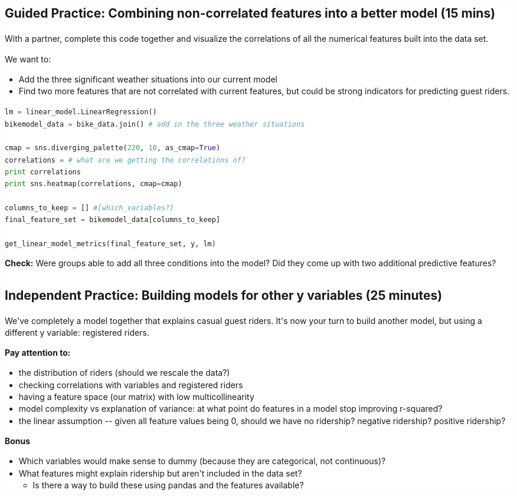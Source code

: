 <a name="guided-practice4"></a>
## Guided Practice: Combining non-correlated features into a better model (15 mins)

With a partner, complete this code together and visualize the correlations of all the numerical features built into the data set.

We want to:

* Add the three significant weather situations into our current model
* Find two more features that are not correlated with current features, but could be strong indicators for predicting guest riders.

```python
lm = linear_model.LinearRegression()
bikemodel_data = bike_data.join() # add in the three weather situations

cmap = sns.diverging_palette(220, 10, as_cmap=True)
correlations = # what are we getting the correlations of?
print correlations
print sns.heatmap(correlations, cmap=cmap)

columns_to_keep = [] #[which_variables?]
final_feature_set = bikemodel_data[columns_to_keep]

get_linear_model_metrics(final_feature_set, y, lm)
```

**Check:** Were groups able to add all three conditions into the model? Did they come up with two additional predictive features?

<a name="ind-practice2"></a>
## Independent Practice: Building models for other y variables (25 minutes)

We've completely a model together that explains casual guest riders. It's now your turn to build another model, but using a different y variable: registered riders.

**Pay attention to:**

* the distribution of riders (should we rescale the data?)
* checking correlations with variables and registered riders
* having a feature space (our matrix) with low multicollinearity
* model complexity vs explanation of variance: at what point do features in a model stop improving r-squared?
* the linear assumption -- given all feature values being 0, should we have no ridership? negative ridership? positive ridership?

**Bonus**

* Which variables would make sense to dummy (because they are categorical, not continuous)?
* What features might explain ridership but aren't included in the data set?
    * Is there a way to build these using pandas and the features available?

